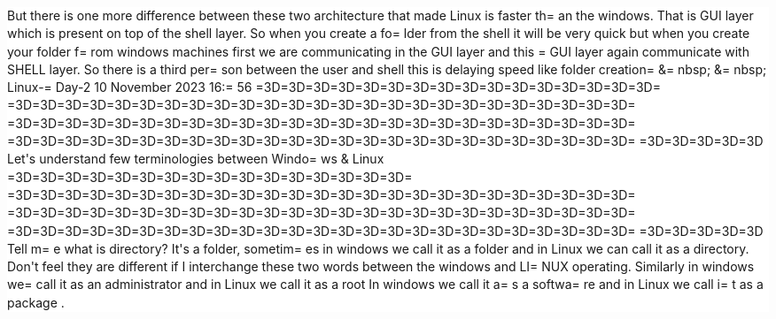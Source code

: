 But there is one more
     difference between these two architecture that made Linux is faster th=
an
     the windows. That is
GUI
layer which is present on top of the shell layer.
So when you create a fo=
lder
     from the shell it will be very quick but when you create your folder f=
rom
     windows machines first we are communicating in the GUI layer and this =
GUI
     layer again communicate with SHELL layer.
So there is a third per=
son
     between the user and shell this is delaying speed like folder creation=
&=
nbsp;
&=
nbsp;
Linux-=
Day-2
10
November 2023
16:=
56
=3D=3D=3D=3D=3D=3D=3D=3D=3D=3D=3D=3D=3D=3D=3D=3D=
=3D=3D=3D=3D=3D=3D=3D=3D=3D=3D=3D=3D=3D=3D=3D=3D=3D=3D=3D=3D=3D=3D=3D=3D=3D=
=3D=3D=3D=3D=3D=3D=3D=3D=3D=3D=3D=3D=3D=3D=3D=3D=3D=3D=3D=3D=3D=3D=3D=3D=3D=
=3D=3D=3D=3D=3D=3D=3D=3D=3D=3D=3D=3D=3D=3D=3D=3D=3D=3D=3D=3D=3D=3D=3D=3D=3D=
=3D=3D=3D=3D=3D
Let's understand few terminologies between Windo=
ws
& Linux
=3D=3D=3D=3D=3D=3D=3D=3D=3D=3D=3D=3D=3D=3D=3D=3D=
=3D=3D=3D=3D=3D=3D=3D=3D=3D=3D=3D=3D=3D=3D=3D=3D=3D=3D=3D=3D=3D=3D=3D=3D=3D=
=3D=3D=3D=3D=3D=3D=3D=3D=3D=3D=3D=3D=3D=3D=3D=3D=3D=3D=3D=3D=3D=3D=3D=3D=3D=
=3D=3D=3D=3D=3D=3D=3D=3D=3D=3D=3D=3D=3D=3D=3D=3D=3D=3D=3D=3D=3D=3D=3D=3D=3D=
=3D=3D=3D=3D=3D
Tell m=
e what
     is directory?
It's a folder, sometim=
es in
      windows we call it as a folder and in Linux we can call it as a
      directory.
Don't feel they are
      different if I interchange these two words between the windows and LI=
NUX
      operating.
Similarly in windows we=
 call
     it as an
administrator
and in Linux we call it as a
root
In windows we call it a=
s a
softwa=
re
and in Linux we call i=
t as a
package
.